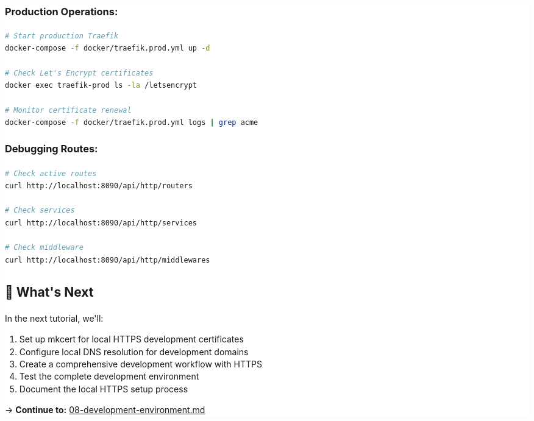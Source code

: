 ### **Production Operations:**
```bash
# Start production Traefik
docker-compose -f docker/traefik.prod.yml up -d

# Check Let's Encrypt certificates
docker exec traefik-prod ls -la /letsencrypt

# Monitor certificate renewal
docker-compose -f docker/traefik.prod.yml logs | grep acme
```

### **Debugging Routes:**
```bash
# Check active routes
curl http://localhost:8090/api/http/routers

# Check services
curl http://localhost:8090/api/http/services

# Check middleware
curl http://localhost:8090/api/http/middlewares
```

## 🎯 What's Next

In the next tutorial, we'll:
1. Set up mkcert for local HTTPS development certificates
2. Configure local DNS resolution for development domains
3. Create a comprehensive development workflow with HTTPS
4. Test the complete development environment
5. Document the local HTTPS setup process

→ **Continue to:** [08-development-environment.md](./08-development-environment.md)